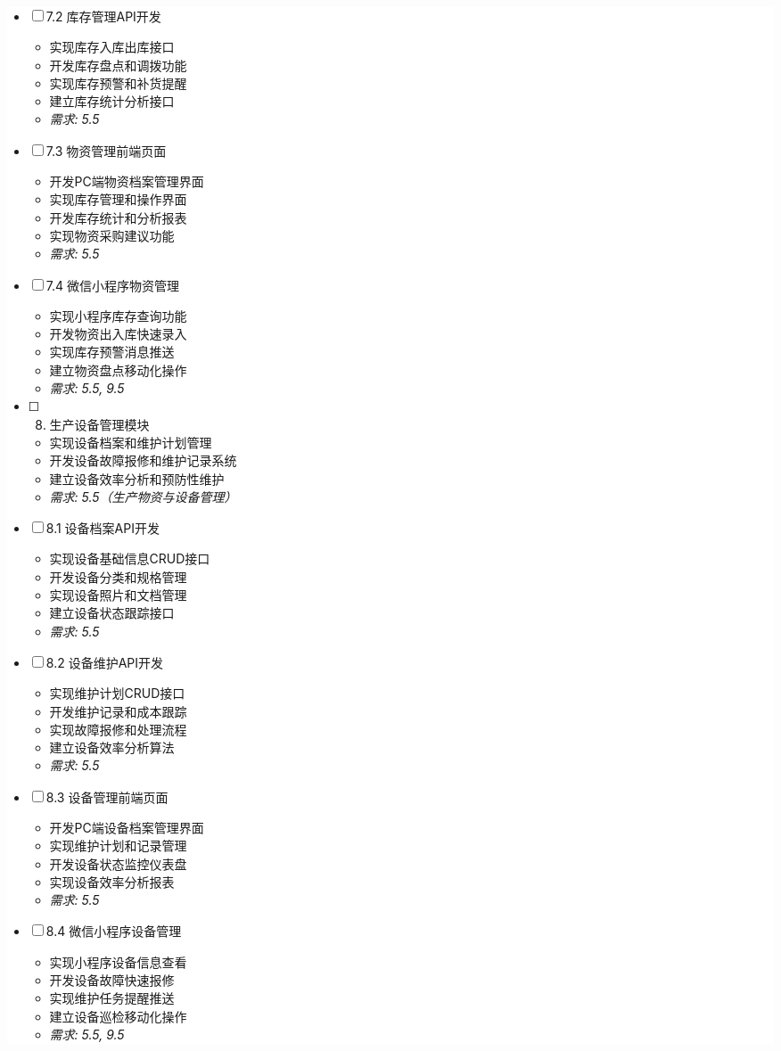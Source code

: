 - [ ] 7.2 库存管理API开发
  - 实现库存入库出库接口
  - 开发库存盘点和调拨功能
  - 实现库存预警和补货提醒
  - 建立库存统计分析接口
  - _需求: 5.5_

- [ ] 7.3 物资管理前端页面
  - 开发PC端物资档案管理界面
  - 实现库存管理和操作界面
  - 开发库存统计和分析报表
  - 实现物资采购建议功能
  - _需求: 5.5_

- [ ] 7.4 微信小程序物资管理
  - 实现小程序库存查询功能
  - 开发物资出入库快速录入
  - 实现库存预警消息推送
  - 建立物资盘点移动化操作
  - _需求: 5.5, 9.5_

- [ ] 8. 生产设备管理模块
  - 实现设备档案和维护计划管理
  - 开发设备故障报修和维护记录系统
  - 建立设备效率分析和预防性维护
  - _需求: 5.5（生产物资与设备管理）_

- [ ] 8.1 设备档案API开发
  - 实现设备基础信息CRUD接口
  - 开发设备分类和规格管理
  - 实现设备照片和文档管理
  - 建立设备状态跟踪接口
  - _需求: 5.5_

- [ ] 8.2 设备维护API开发
  - 实现维护计划CRUD接口
  - 开发维护记录和成本跟踪
  - 实现故障报修和处理流程
  - 建立设备效率分析算法
  - _需求: 5.5_

- [ ] 8.3 设备管理前端页面
  - 开发PC端设备档案管理界面
  - 实现维护计划和记录管理
  - 开发设备状态监控仪表盘
  - 实现设备效率分析报表
  - _需求: 5.5_

- [ ] 8.4 微信小程序设备管理
  - 实现小程序设备信息查看
  - 开发设备故障快速报修
  - 实现维护任务提醒推送
  - 建立设备巡检移动化操作
  - _需求: 5.5, 9.5_
